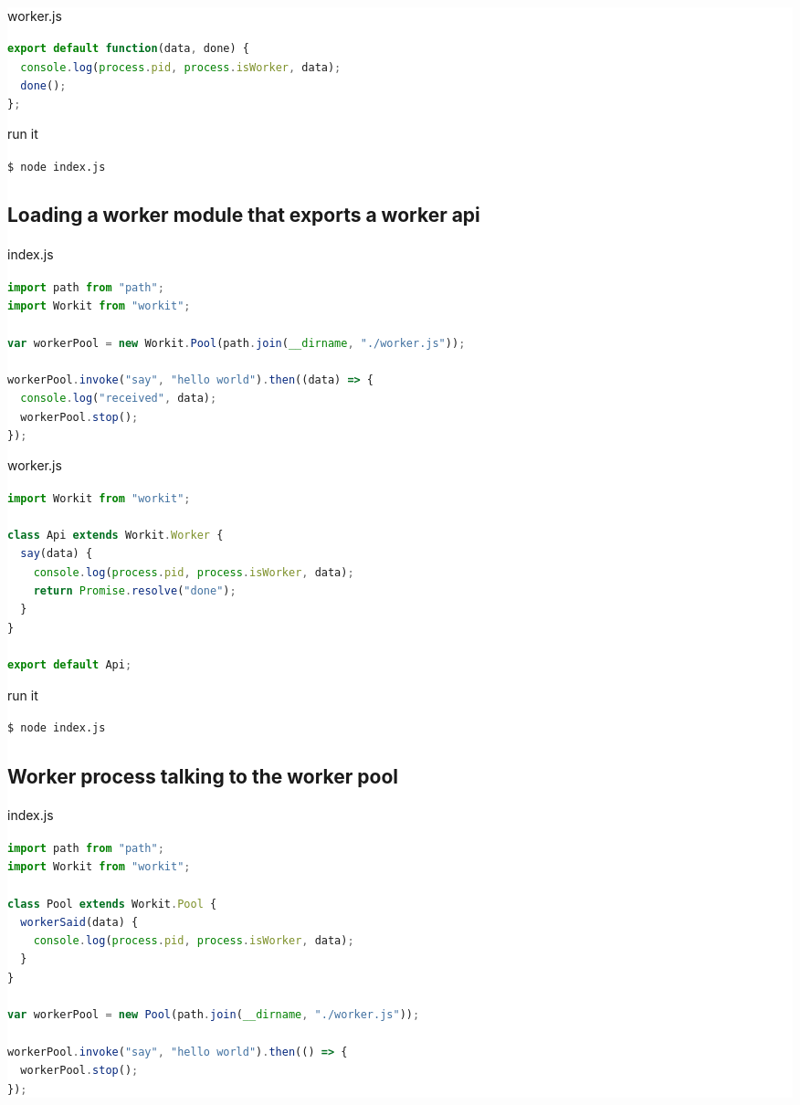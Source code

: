 worker.js
``` javascript
export default function(data, done) {
  console.log(process.pid, process.isWorker, data);
  done();
};
```

run it
```
$ node index.js
```


## Loading a worker module that exports a worker api

index.js
``` javascript
import path from "path";
import Workit from "workit";

var workerPool = new Workit.Pool(path.join(__dirname, "./worker.js"));

workerPool.invoke("say", "hello world").then((data) => {
  console.log("received", data);
  workerPool.stop();
});
```

worker.js
``` javascript
import Workit from "workit";

class Api extends Workit.Worker {
  say(data) {
    console.log(process.pid, process.isWorker, data);
    return Promise.resolve("done");
  }
}

export default Api;
```

run it
```
$ node index.js
```

## Worker process talking to the worker pool

index.js
``` javascript
import path from "path";
import Workit from "workit";

class Pool extends Workit.Pool {
  workerSaid(data) {
    console.log(process.pid, process.isWorker, data);
  }
}

var workerPool = new Pool(path.join(__dirname, "./worker.js"));

workerPool.invoke("say", "hello world").then(() => {
  workerPool.stop();
});
```
